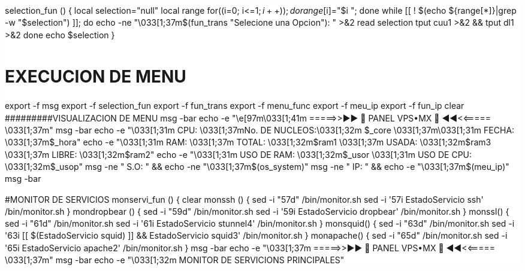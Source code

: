 selection_fun () {
local selection="null"
local range
for((i=0; i<=$1; i++)); do range[$i]="$i "; done
while [[ ! $(echo ${range[*]}|grep -w "$selection") ]]; do
echo -ne "\033[1;37m$(fun_trans "Selecione una Opcion"): " >&2
read selection
tput cuu1 >&2 && tput dl1 >&2
done
echo $selection
}
# EXECUCION DE MENU
export -f msg
export -f selection_fun
export -f fun_trans
export -f  menu_func
export -f meu_ip
export -f fun_ip
clear
#########VISUALIZACION DE MENU
msg -bar
echo -e "\e[97m\033[1;41m       =====>>►► 🐲 PANEL VPS•MX 🐲 ◄◄<<=====       \033[1;37m"
msg -bar
echo -e "\033[1;31m   CPU: \033[1;37mNo. DE NUCLEOS:\033[1;32m $_core \033[1;37m\033[1;31m FECHA: \033[1;37m$_hora"
echo -e "\033[1;31m   RAM: \033[1;37m TOTAL: \033[1;32m$ram1 \033[1;37m USADA: \033[1;32m$ram3 \033[1;37m LIBRE: \033[1;32m$ram2"
echo -e "\033[1;31m   USO DE RAM: \033[1;32m$_usor       \033[1;31m USO DE CPU: \033[1;32m$_usop"
msg -ne "   S.O: " && echo -ne "\033[1;37m$(os_system)"
msg -ne "         IP: " && echo -e "\033[1;37m$(meu_ip)"
msg -bar

#MONITOR DE SERVICIOS
monservi_fun () {
clear
monssh () {
sed -i "57d" /bin/monitor.sh
sed -i '57i EstadoServicio ssh' /bin/monitor.sh
}
mondropbear () {
sed -i "59d" /bin/monitor.sh
sed -i '59i EstadoServicio dropbear' /bin/monitor.sh
}
monssl() {
sed -i "61d" /bin/monitor.sh
sed -i '61i EstadoServicio stunnel4' /bin/monitor.sh
}
monsquid() {
sed -i "63d" /bin/monitor.sh
sed -i '63i [[ $(EstadoServicio squid) ]] && EstadoServicio squid3' /bin/monitor.sh
}
monapache() {
sed -i "65d" /bin/monitor.sh
sed -i '65i EstadoServicio apache2' /bin/monitor.sh
}
msg -bar
echo -e "\033[1;37m       =====>>►► 🐲 PANEL VPS•MX 🐲 ◄◄<<=====       \033[1;37m"
msg -bar
echo -e "\033[1;32m          MONITOR DE SERVICIONS PRINCIPALES"
